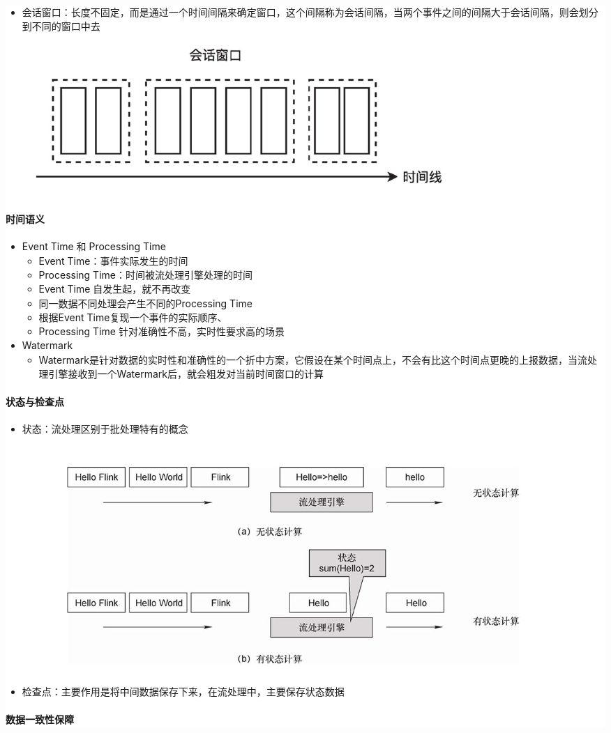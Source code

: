   - 会话窗口：长度不固定，而是通过一个时间间隔来确定窗口，这个间隔称为会话间隔，当两个事件之间的间隔大于会话间隔，则会划分到不同的窗口中去

    ![image-20220718102316138](Flink%E5%8E%9F%E7%90%86%E4%B8%8E%E5%AE%9E%E8%B7%B55.1--%E7%AC%94%E8%AE%B0.assets/image-20220718102316138-16588898756871.png)

#### 时间语义

- Event Time 和 Processing Time
  - Event Time：事件实际发生的时间
  - Processing Time：时间被流处理引擎处理的时间
  - Event Time 自发生起，就不再改变
  - 同一数据不同处理会产生不同的Processing Time
  - 根据Event Time复现一个事件的实际顺序、
  - Processing Time 针对准确性不高，实时性要求高的场景
- Watermark
  - Watermark是针对数据的实时性和准确性的一个折中方案，它假设在某个时间点上，不会有比这个时间点更晚的上报数据，当流处理引擎接收到一个Watermark后，就会粗发对当前时间窗口的计算

#### 状态与检查点

- 状态：流处理区别于批处理特有的概念

  ![image-20220718104148246](Flink%E5%8E%9F%E7%90%86%E4%B8%8E%E5%AE%9E%E8%B7%B55.1--%E7%AC%94%E8%AE%B0.assets/image-20220718104148246.png)

- 检查点：主要作用是将中间数据保存下来，在流处理中，主要保存状态数据

#### 数据一致性保障
